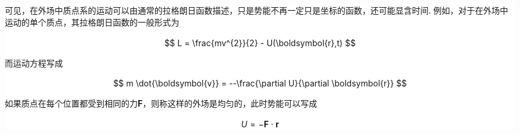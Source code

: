 可见，在外场中质点系的运动可以由通常的拉格朗日函数描述，只是势能不再一定只是坐标的函数，还可能显含时间. 例如，对于在外场中运动的单个质点，其拉格朗日函数的一般形式为

$$
L = \frac{mv^{2}}{2} - U(\boldsymbol{r},t)
$$

而运动方程写成

$$
m \dot{\boldsymbol{v}} = --\frac{\partial U}{\partial \boldsymbol{r}}
$$

如果质点在每个位置都受到相同的力$\boldsymbol{F}$，则称这样的外场是均匀的，此时势能可以写成

$$
U = - \boldsymbol{F} \cdot \boldsymbol{r}
$$
